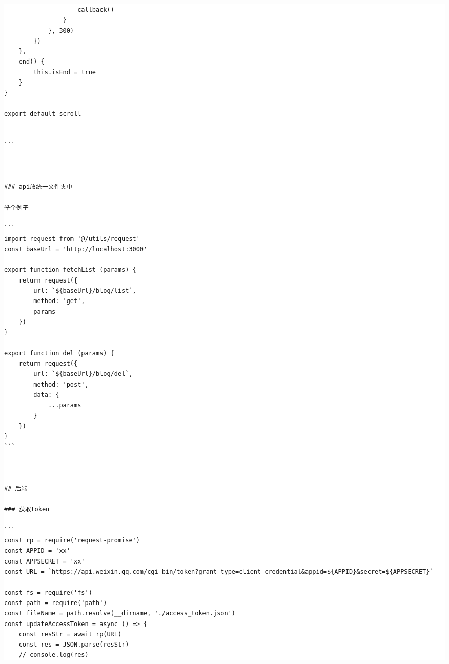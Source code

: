 ````
                    callback()
                }
            }, 300)
        })
    },
    end() {
        this.isEnd = true
    }
}

export default scroll


```



### api放统一文件夹中

举个例子

```
import request from '@/utils/request'
const baseUrl = 'http://localhost:3000'

export function fetchList (params) {
    return request({
        url: `${baseUrl}/blog/list`,
        method: 'get',
        params
    })
}

export function del (params) {
    return request({
        url: `${baseUrl}/blog/del`,
        method: 'post',
        data: {
            ...params
        }
    })
}
```



## 后端

### 获取token

```
const rp = require('request-promise')
const APPID = 'xx'
const APPSECRET = 'xx'
const URL = `https://api.weixin.qq.com/cgi-bin/token?grant_type=client_credential&appid=${APPID}&secret=${APPSECRET}`

const fs = require('fs')
const path = require('path')
const fileName = path.resolve(__dirname, './access_token.json')
const updateAccessToken = async () => {
    const resStr = await rp(URL)
    const res = JSON.parse(resStr)
    // console.log(res)
````